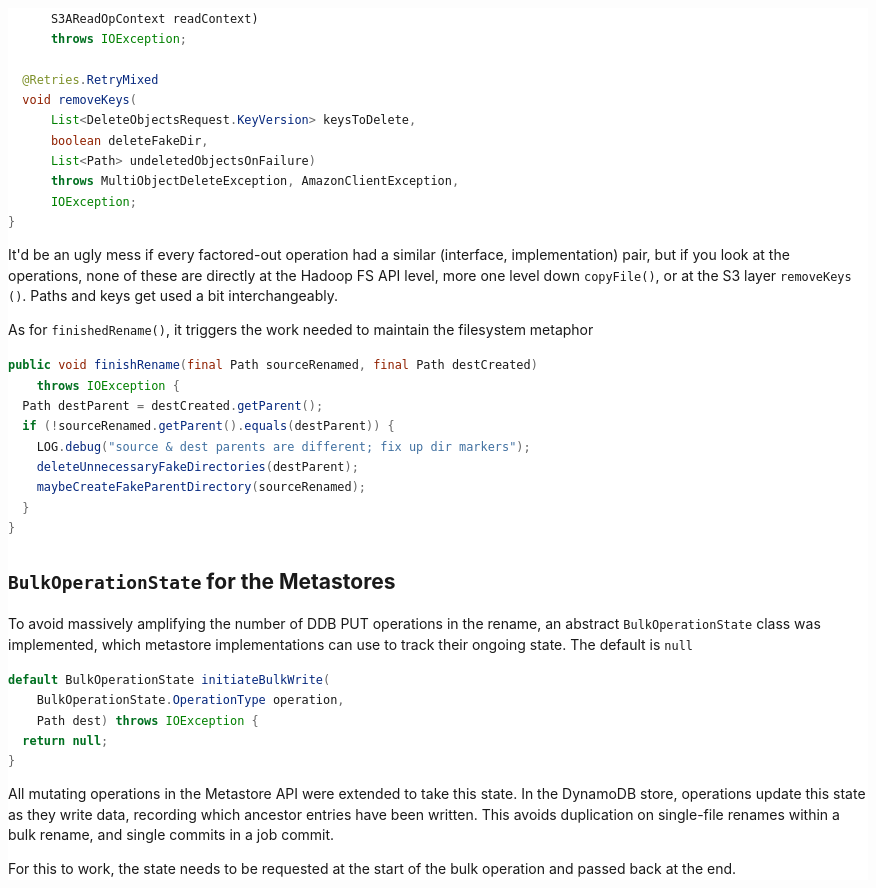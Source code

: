 ```java
      S3AReadOpContext readContext)
      throws IOException;

  @Retries.RetryMixed
  void removeKeys(
      List<DeleteObjectsRequest.KeyVersion> keysToDelete,
      boolean deleteFakeDir,
      List<Path> undeletedObjectsOnFailure)
      throws MultiObjectDeleteException, AmazonClientException,
      IOException;
}
```

It'd be an ugly mess if every factored-out operation had a similar
(interface, implementation) pair, but if you look at the operations,
none of these are directly at the Hadoop FS API level, more one level down
`copyFile()`, or at the S3 layer `removeKeys()`. Paths and keys get used
a bit interchangeably. 

As for `finishedRename()`, it triggers the work needed to maintain the 
filesystem metaphor

```java
public void finishRename(final Path sourceRenamed, final Path destCreated)
    throws IOException {
  Path destParent = destCreated.getParent();
  if (!sourceRenamed.getParent().equals(destParent)) {
    LOG.debug("source & dest parents are different; fix up dir markers");
    deleteUnnecessaryFakeDirectories(destParent);
    maybeCreateFakeParentDirectory(sourceRenamed);
  }
}
```

## `BulkOperationState` for the Metastores

To avoid massively amplifying the number of DDB PUT operations in the rename,
an abstract `BulkOperationState` class was implemented, which metastore implementations
can use to track their ongoing state. The default is `null`

```java
default BulkOperationState initiateBulkWrite(
    BulkOperationState.OperationType operation,
    Path dest) throws IOException {
  return null;
}
```

All mutating operations in the Metastore API were extended to take this
state. In the DynamoDB store, operations update this state as they write data,
recording which ancestor entries have been written. This avoids duplication
on single-file renames within a bulk rename, and single commits in a job commit.

For this to work, the state needs to be requested at the start of the bulk
operation and passed back at the end. 

